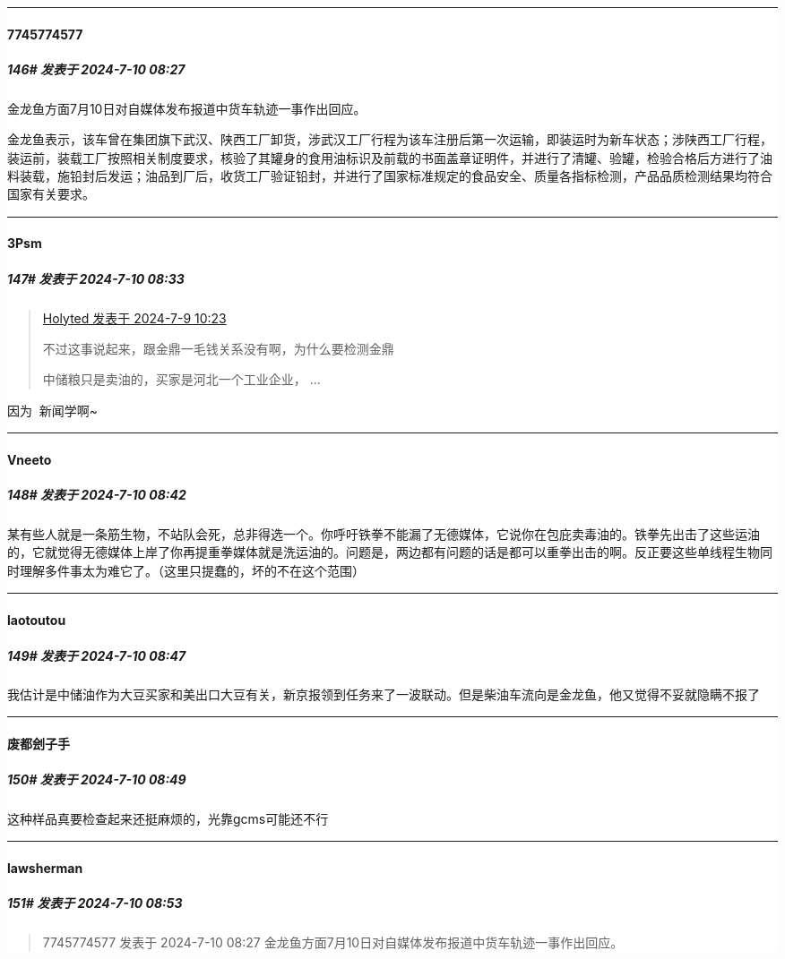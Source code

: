 
*****

####  7745774577  
##### 146#       发表于 2024-7-10 08:27

金龙鱼方面7月10日对自媒体发布报道中货车轨迹一事作出回应。

金龙鱼表示，该车曾在集团旗下武汉、陕西工厂卸货，涉武汉工厂行程为该车注册后第一次运输，即装运时为新车状态；涉陕西工厂行程，装运前，装载工厂按照相关制度要求，核验了其罐身的食用油标识及前载的书面盖章证明件，并进行了清罐、验罐，检验合格后方进行了油料装载，施铅封后发运；油品到厂后，收货工厂验证铅封，并进行了国家标准规定的食品安全、质量各指标检测，产品品质检测结果均符合国家有关要求。


*****

####  3Psm  
##### 147#       发表于 2024-7-10 08:33

<blockquote><a href="httphttps://bbs.saraba1st.com/2b/forum.php?mod=redirect&amp;goto=findpost&amp;pid=65527679&amp;ptid=2190714" target="_blank">Holyted 发表于 2024-7-9 10:23</a>

不过这事说起来，跟金鼎一毛钱关系没有啊，为什么要检测金鼎

中储粮只是卖油的，买家是河北一个工业企业， ...</blockquote>
因为  新闻学啊~


*****

####  Vneeto  
##### 148#       发表于 2024-7-10 08:42

某有些人就是一条筋生物，不站队会死，总非得选一个。你呼吁铁拳不能漏了无德媒体，它说你在包庇卖毒油的。铁拳先出击了这些运油的，它就觉得无德媒体上岸了你再提重拳媒体就是洗运油的。问题是，两边都有问题的话是都可以重拳出击的啊。反正要这些单线程生物同时理解多件事太为难它了。（这里只提蠢的，坏的不在这个范围）


*****

####  laotoutou  
##### 149#       发表于 2024-7-10 08:47

我估计是中储油作为大豆买家和美出口大豆有关，新京报领到任务来了一波联动。但是柴油车流向是金龙鱼，他又觉得不妥就隐瞒不报了

*****

####  废都刽子手  
##### 150#       发表于 2024-7-10 08:49

这种样品真要检查起来还挺麻烦的，光靠gcms可能还不行


*****

####  lawsherman  
##### 151#       发表于 2024-7-10 08:53

<blockquote>7745774577 发表于 2024-7-10 08:27
金龙鱼方面7月10日对自媒体发布报道中货车轨迹一事作出回应。
